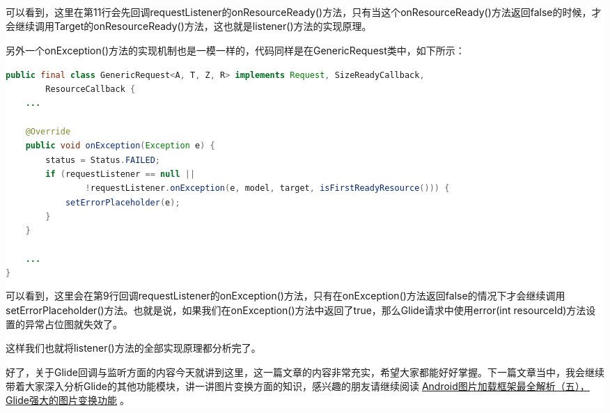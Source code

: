 可以看到，这里在第11行会先回调requestListener的onResourceReady()方法，只有当这个onResourceReady()方法返回false的时候，才会继续调用Target的onResourceReady()方法，这也就是listener()方法的实现原理。

另外一个onException()方法的实现机制也是一模一样的，代码同样是在GenericRequest类中，如下所示：
```java
public final class GenericRequest<A, T, Z, R> implements Request, SizeReadyCallback,
        ResourceCallback {
    ...

    @Override
    public void onException(Exception e) {
        status = Status.FAILED;
        if (requestListener == null || 
                !requestListener.onException(e, model, target, isFirstReadyResource())) {
            setErrorPlaceholder(e);
        }
    }

    ...
}
```

可以看到，这里会在第9行回调requestListener的onException()方法，只有在onException()方法返回false的情况下才会继续调用setErrorPlaceholder()方法。也就是说，如果我们在onException()方法中返回了true，那么Glide请求中使用error(int resourceId)方法设置的异常占位图就失效了。

这样我们也就将listener()方法的全部实现原理都分析完了。

好了，关于Glide回调与监听方面的内容今天就讲到这里，这一篇文章的内容非常充实，希望大家都能好好掌握。下一篇文章当中，我会继续带着大家深入分析Glide的其他功能模块，讲一讲图片变换方面的知识，感兴趣的朋友请继续阅读 [Android图片加载框架最全解析（五），Glide强大的图片变换功能](Glide-5.html) 。


